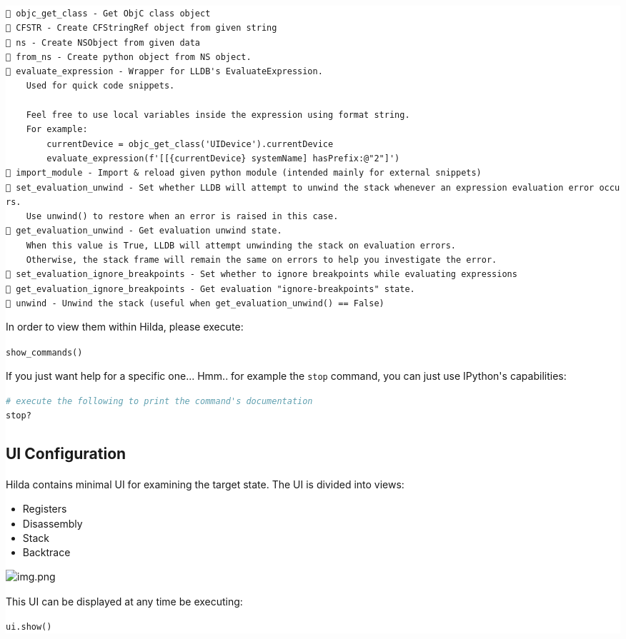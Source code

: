 ```
👾 objc_get_class - Get ObjC class object
👾 CFSTR - Create CFStringRef object from given string
👾 ns - Create NSObject from given data
👾 from_ns - Create python object from NS object.
👾 evaluate_expression - Wrapper for LLDB's EvaluateExpression.
    Used for quick code snippets.

    Feel free to use local variables inside the expression using format string.
    For example:
        currentDevice = objc_get_class('UIDevice').currentDevice
        evaluate_expression(f'[[{currentDevice} systemName] hasPrefix:@"2"]')
👾 import_module - Import & reload given python module (intended mainly for external snippets)
👾 set_evaluation_unwind - Set whether LLDB will attempt to unwind the stack whenever an expression evaluation error occurs.
    Use unwind() to restore when an error is raised in this case.
👾 get_evaluation_unwind - Get evaluation unwind state.
    When this value is True, LLDB will attempt unwinding the stack on evaluation errors.
    Otherwise, the stack frame will remain the same on errors to help you investigate the error.
👾 set_evaluation_ignore_breakpoints - Set whether to ignore breakpoints while evaluating expressions
👾 get_evaluation_ignore_breakpoints - Get evaluation "ignore-breakpoints" state.
👾 unwind - Unwind the stack (useful when get_evaluation_unwind() == False)
```

In order to view them within Hilda, please execute:

```python
show_commands()
```

If you just want help for a specific one... Hmm.. for example the `stop` command, you can just use IPython's
capabilities:

```python
# execute the following to print the command's documentation
stop?
```

## UI Configuration

Hilda contains minimal UI for examining the target state.
The UI is divided into views:

- Registers
- Disassembly
- Stack
- Backtrace

![img.png](gifs/ui.png)

This UI can be displayed at any time be executing:

```python
ui.show()
```
